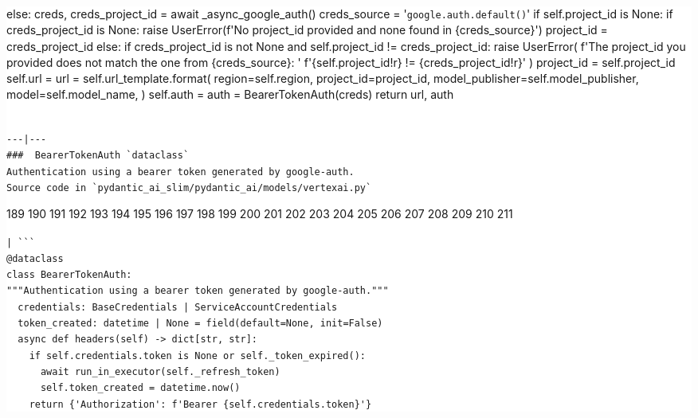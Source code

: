   else:
    creds, creds_project_id = await _async_google_auth()
    creds_source = '`google.auth.default()`'
  if self.project_id is None:
    if creds_project_id is None:
      raise UserError(f'No project_id provided and none found in {creds_source}')
    project_id = creds_project_id
  else:
    if creds_project_id is not None and self.project_id != creds_project_id:
      raise UserError(
        f'The project_id you provided does not match the one from {creds_source}: '
        f'{self.project_id!r} != {creds_project_id!r}'
      )
    project_id = self.project_id
  self.url = url = self.url_template.format(
    region=self.region,
    project_id=project_id,
    model_publisher=self.model_publisher,
    model=self.model_name,
  )
  self.auth = auth = BearerTokenAuth(creds)
  return url, auth

```
  
---|---  
###  BearerTokenAuth `dataclass`
Authentication using a bearer token generated by google-auth.
Source code in `pydantic_ai_slim/pydantic_ai/models/vertexai.py`
```
189
190
191
192
193
194
195
196
197
198
199
200
201
202
203
204
205
206
207
208
209
210
211
```
| ```
@dataclass
class BearerTokenAuth:
"""Authentication using a bearer token generated by google-auth."""
  credentials: BaseCredentials | ServiceAccountCredentials
  token_created: datetime | None = field(default=None, init=False)
  async def headers(self) -> dict[str, str]:
    if self.credentials.token is None or self._token_expired():
      await run_in_executor(self._refresh_token)
      self.token_created = datetime.now()
    return {'Authorization': f'Bearer {self.credentials.token}'}
```